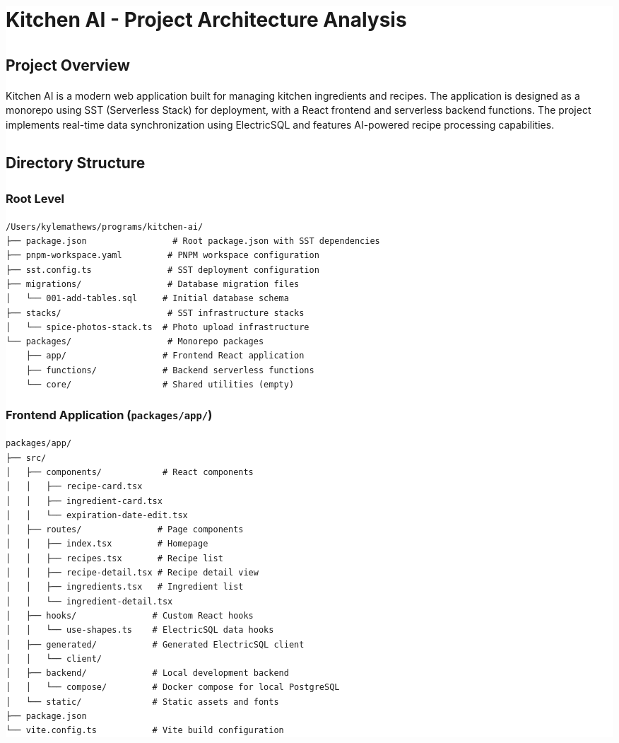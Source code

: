 # Kitchen AI - Project Architecture Analysis

## Project Overview

Kitchen AI is a modern web application built for managing kitchen ingredients and recipes. The application is designed as a monorepo using SST (Serverless Stack) for deployment, with a React frontend and serverless backend functions. The project implements real-time data synchronization using ElectricSQL and features AI-powered recipe processing capabilities.

## Directory Structure

### Root Level
```
/Users/kylemathews/programs/kitchen-ai/
├── package.json                 # Root package.json with SST dependencies
├── pnpm-workspace.yaml         # PNPM workspace configuration
├── sst.config.ts               # SST deployment configuration
├── migrations/                 # Database migration files
│   └── 001-add-tables.sql     # Initial database schema
├── stacks/                     # SST infrastructure stacks
│   └── spice-photos-stack.ts  # Photo upload infrastructure
└── packages/                   # Monorepo packages
    ├── app/                   # Frontend React application
    ├── functions/             # Backend serverless functions
    └── core/                  # Shared utilities (empty)
```

### Frontend Application (`packages/app/`)
```
packages/app/
├── src/
│   ├── components/            # React components
│   │   ├── recipe-card.tsx
│   │   ├── ingredient-card.tsx
│   │   └── expiration-date-edit.tsx
│   ├── routes/               # Page components
│   │   ├── index.tsx         # Homepage
│   │   ├── recipes.tsx       # Recipe list
│   │   ├── recipe-detail.tsx # Recipe detail view
│   │   ├── ingredients.tsx   # Ingredient list
│   │   └── ingredient-detail.tsx
│   ├── hooks/               # Custom React hooks
│   │   └── use-shapes.ts    # ElectricSQL data hooks
│   ├── generated/           # Generated ElectricSQL client
│   │   └── client/
│   ├── backend/             # Local development backend
│   │   └── compose/         # Docker compose for local PostgreSQL
│   └── static/              # Static assets and fonts
├── package.json
└── vite.config.ts           # Vite build configuration
```
